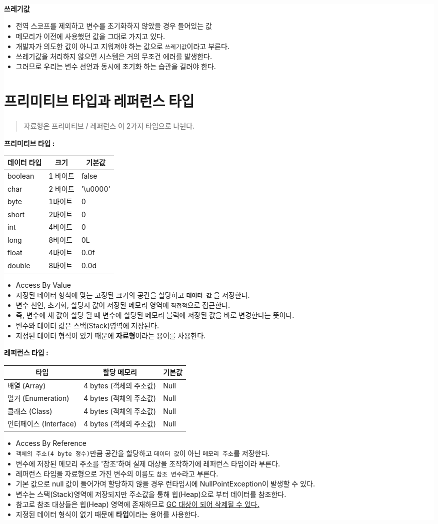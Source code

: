**쓰레기값**
* 전역 스코프를 제외하고 변수를 초기화하지 않았을 경우 들어있는 값
* 메모리가 이전에 사용했던 값을 그대로 가지고 있다.  
* 개발자가 의도한 값이 아니고 지워져야 하는 값으로 `쓰레기값`이라고 부른다.    
* 쓰레기값을 처리하지 않으면 시스템은 거의 무조건 에러를 발생한다. 
* 그러므로 우리는 변수 선언과 동시에 초기화 하는 습관을 길러야 한다.   


# 프리미티브 타입과 레퍼런스 타입
> 자료형은 프리미티브 / 레퍼런스 이 2가지 타입으로 나뉜다.          
 
**프리미티브 타입 :**      

|데이터 타입|크기|기본값|
|--------|---|------|
|boolean|1 바이트|false|
|char|2 바이트|'\u0000'|
|byte|1바이트|0|
|short|2바이트|0|
|int|4바이트|0|
|long|8바이트|0L|
|float|4바이트|0.0f|
|double|8바이트|0.0d|
   
* Access By Value
* 지정된 데이터 형식에 맞는 고정된 크기의 공간을 할당하고 **`데이터 값`** 을 저장한다.   
* 변수 선언, 초기화, 할당시 값이 저장된 메모리 영역에 `직접적`으로 접근한다.       
* 즉, 변수에 새 값이 할당 될 때 
변수에 할당된 메모리 블럭에 저장된 값을 바로 변경한다는 뜻이다. 
* 변수와 데이터 값은 스택(Stack)영역에 저장된다.     
* 지정된 데이터 형식이 있기 때문에 **자료형**이라는 용어를 사용한다.  

**레퍼런스 타입 :**  

|타입|할당 메모리|기본값|
|---|--------|----|
|배열 (Array)|4 bytes (객체의 주소값)|Null|		
|열거 (Enumeration)|4 bytes (객체의 주소값)|Null|
|클래스 (Class)|4 bytes (객체의 주소값)|Null|
|인터페이스 (Interface)|4 bytes (객체의 주소값)|Null|
   
* Access By Reference
* `객체의 주소(4 byte 정수)`만큼 공간을 할당하고 `데이터 값`이 아닌 `메모리 주소`를 저장한다. 
* 변수에 저장된 메모리 주소를 '참조'하여 실제 대상을 조작하기에 레퍼런스 타입이라 부른다.      
* 레퍼런스 타입을 자료형으로 가진 변수의 이름도 `참조 변수`라고 부른다. 
* 기본 값으로 null 값이 들어가며 할당하지 않을 경우 런타임시에 NullPointException이 발생할 수 있다.
* 변수는 스택(Stack)영역에 저장되지만 주소값을 통해 힙(Heap)으로 부터 데이터를 참조한다.
* 참고로 참조 대상들은 힙(Heap) 영역에 존재하므로 [GC 대상이 되어 삭제될 수 있다.](https://itmining.tistory.com/24) 
* 지정된 데이터 형식이 없기 때문에 **타입**이라는 용어를 사용한다.          
       